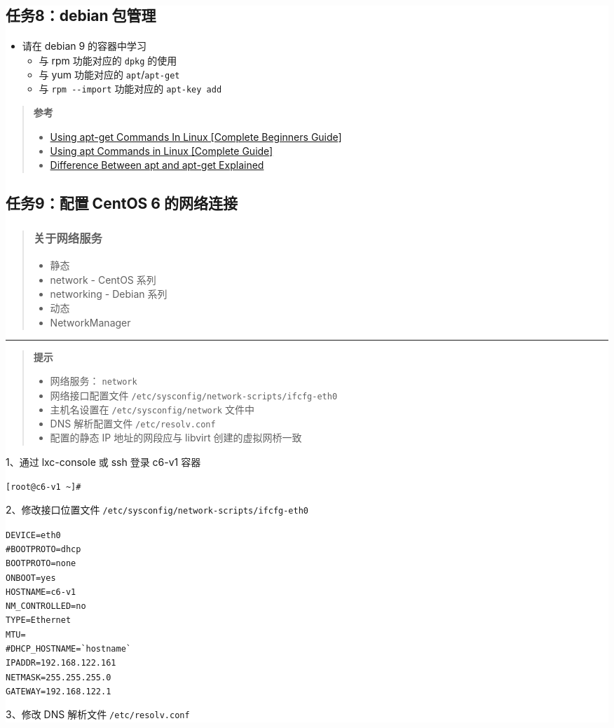 ## 任务8：debian 包管理

* 请在 debian 9 的容器中学习
  * 与 rpm 功能对应的 `dpkg` 的使用
  * 与 yum 功能对应的 `apt`/`apt-get`  
  * 与 `rpm --import` 功能对应的 `apt-key add`

> **参考**
>
> * [Using apt-get Commands In Linux [Complete Beginners Guide]](https://itsfoss.com/apt-get-linux-guide/)
> * [Using apt Commands in Linux [Complete Guide]](https://itsfoss.com/apt-command-guide/)
> * [Difference Between apt and apt-get Explained](https://itsfoss.com/apt-vs-apt-get-difference/)


## 任务9：配置 CentOS 6 的网络连接

>### 关于网络服务
>
>* 静态
>  * network - CentOS 系列
>  * networking - Debian 系列
>* 动态
>  * NetworkManager 

---

>**提示** 
>* 网络服务： `network` 
>* 网络接口配置文件 `/etc/sysconfig/network-scripts/ifcfg-eth0` 
>* 主机名设置在 `/etc/sysconfig/network` 文件中
>* DNS 解析配置文件 `/etc/resolv.conf`
>* 配置的静态 IP 地址的网段应与 libvirt 创建的虚拟网桥一致

1、通过 lxc-console 或 ssh 登录 c6-v1 容器

    [root@c6-v1 ~]#

2、修改接口位置文件  `/etc/sysconfig/network-scripts/ifcfg-eth0` 

    DEVICE=eth0
    #BOOTPROTO=dhcp
    BOOTPROTO=none
    ONBOOT=yes
    HOSTNAME=c6-v1
    NM_CONTROLLED=no
    TYPE=Ethernet
    MTU=
    #DHCP_HOSTNAME=`hostname`
    IPADDR=192.168.122.161
    NETMASK=255.255.255.0
    GATEWAY=192.168.122.1

3、修改 DNS 解析文件 `/etc/resolv.conf`
